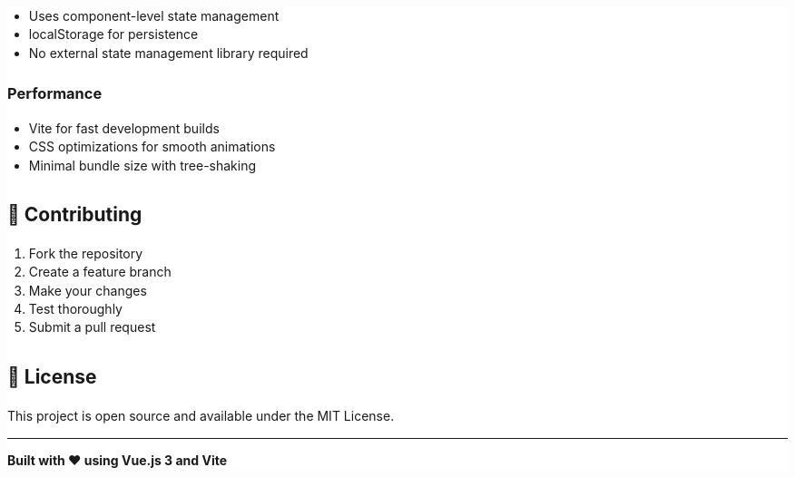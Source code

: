 - Uses component-level state management
- localStorage for persistence
- No external state management library required

### Performance

- Vite for fast development builds
- CSS optimizations for smooth animations
- Minimal bundle size with tree-shaking

## 🤝 Contributing

1. Fork the repository
2. Create a feature branch
3. Make your changes
4. Test thoroughly
5. Submit a pull request

## 📄 License

This project is open source and available under the MIT License.

---

**Built with ❤️ using Vue.js 3 and Vite**
